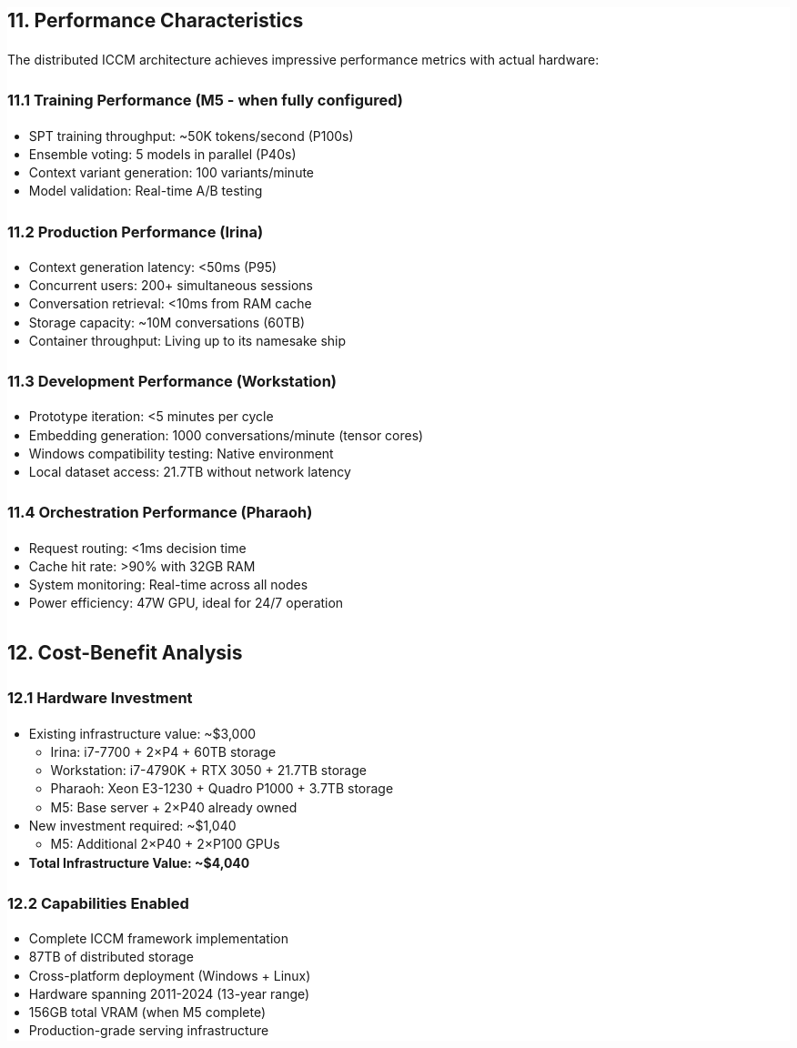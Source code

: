 ## 11. Performance Characteristics

The distributed ICCM architecture achieves impressive performance metrics with actual hardware:

### 11.1 Training Performance (M5 - when fully configured)

- SPT training throughput: ~50K tokens/second (P100s)
- Ensemble voting: 5 models in parallel (P40s)
- Context variant generation: 100 variants/minute
- Model validation: Real-time A/B testing

### 11.2 Production Performance (Irina)

- Context generation latency: <50ms (P95)
- Concurrent users: 200+ simultaneous sessions
- Conversation retrieval: <10ms from RAM cache
- Storage capacity: ~10M conversations (60TB)
- Container throughput: Living up to its namesake ship

### 11.3 Development Performance (Workstation)

- Prototype iteration: <5 minutes per cycle
- Embedding generation: 1000 conversations/minute (tensor cores)
- Windows compatibility testing: Native environment
- Local dataset access: 21.7TB without network latency

### 11.4 Orchestration Performance (Pharaoh)

- Request routing: <1ms decision time
- Cache hit rate: >90% with 32GB RAM
- System monitoring: Real-time across all nodes
- Power efficiency: 47W GPU, ideal for 24/7 operation

## 12. Cost-Benefit Analysis

### 12.1 Hardware Investment

- Existing infrastructure value: ~$3,000
  - Irina: i7-7700 + 2×P4 + 60TB storage
  - Workstation: i7-4790K + RTX 3050 + 21.7TB storage
  - Pharaoh: Xeon E3-1230 + Quadro P1000 + 3.7TB storage
  - M5: Base server + 2×P40 already owned
- New investment required: ~$1,040
  - M5: Additional 2×P40 + 2×P100 GPUs
- **Total Infrastructure Value: ~$4,040**

### 12.2 Capabilities Enabled

- Complete ICCM framework implementation
- 87TB of distributed storage
- Cross-platform deployment (Windows + Linux)
- Hardware spanning 2011-2024 (13-year range)
- 156GB total VRAM (when M5 complete)
- Production-grade serving infrastructure
